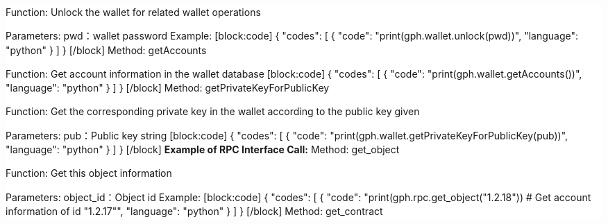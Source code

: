 Function: Unlock the wallet for related wallet operations

Parameters: 
pwd：wallet password
Example:
[block:code]
{
  "codes": [
    {
      "code": "print(gph.wallet.unlock(pwd))",
      "language": "python"
    }
  ]
}
[/block]
Method: getAccounts

Function: Get account information in the wallet database
[block:code]
{
  "codes": [
    {
      "code": "print(gph.wallet.getAccounts())",
      "language": "python"
    }
  ]
}
[/block]
Method: getPrivateKeyForPublicKey

Function: Get the corresponding private key in the wallet according to the public key given

Parameters: 
pub：Public key string
[block:code]
{
  "codes": [
    {
      "code": "print(gph.wallet.getPrivateKeyForPublicKey(pub))",
      "language": "python"
    }
  ]
}
[/block]
**Example of RPC Interface Call:**
Method: get_object

Function: Get this object information

Parameters: 
object_id：Object id
Example:
[block:code]
{
  "codes": [
    {
      "code": "print(gph.rpc.get_object(\"1.2.18\")) # Get account information of id \"1.2.17\"",
      "language": "python"
    }
  ]
}
[/block]
Method: get_contract
